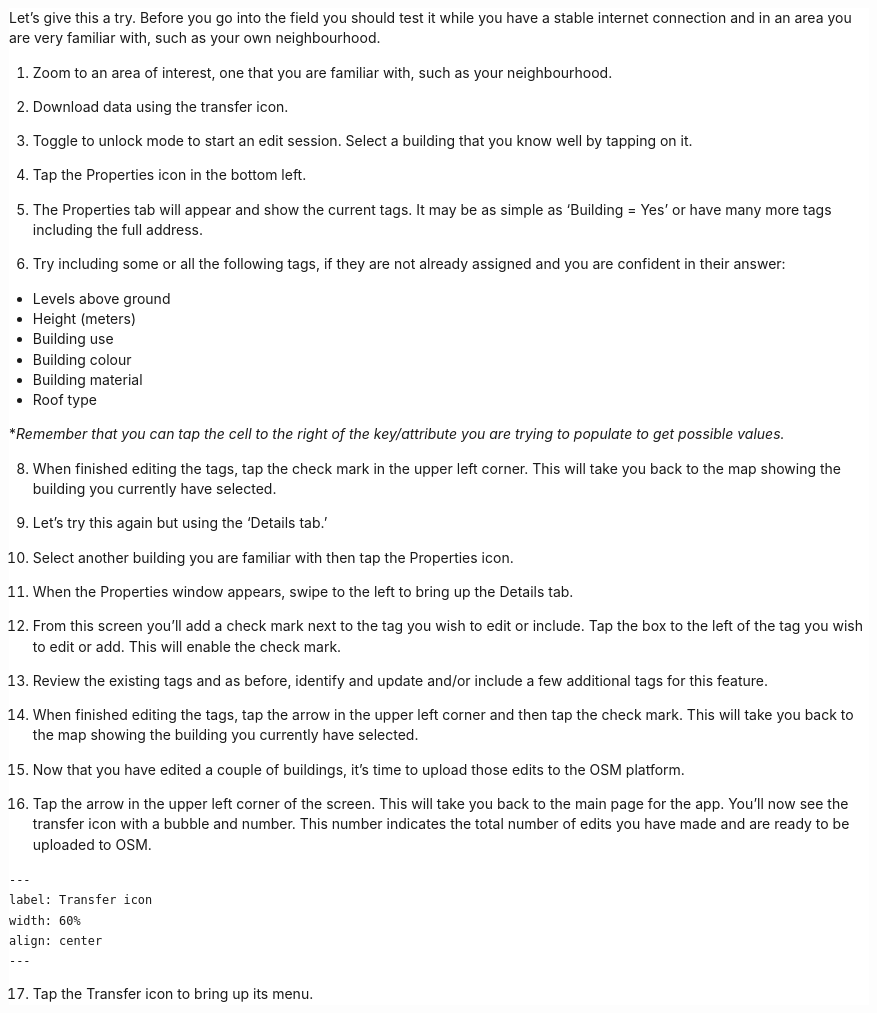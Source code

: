 Let’s give this a try.  Before you go into the field you should test it while you have a stable internet connection and in an area you are very familiar with, such as your own neighbourhood.

1. Zoom to an area of interest, one that you are familiar with, such as your neighbourhood.

2. Download data using the transfer icon.

3. Toggle to unlock mode to start an edit session.
Select a building that you know well by tapping on it. 

4. Tap the Properties icon in the bottom left.

5. The Properties tab will appear and show the current tags. It may be as simple as ‘Building = Yes’ or have many more tags including the full address.

7. Try including some or all the following tags, if they are not already assigned and you are confident in their answer:
  - Levels above ground
  - Height (meters)
  - Building use
  - Building colour
  - Building material
  - Roof type

**Remember that you can tap the cell to the right of the key/attribute you are trying to populate to get possible values.*

8. When finished editing the tags, tap the check mark in the upper left corner. This will take you back to the map showing the building you currently have selected.  

9. Let’s try this again but using the ‘Details tab.’  

10. Select another building you are familiar with then tap the Properties icon.

11. When the Properties window appears, swipe to the left to bring up the Details tab.

12. From this screen you’ll add a check mark next to the tag you wish to edit or include.  Tap the box to the left of the tag you wish to edit or add. This will enable the check mark.

13. Review the existing tags and as before, identify and update and/or include a few additional tags for this feature.

14. When finished editing the tags, tap the arrow in the upper left corner and then tap the check mark. This will take you back to the map showing the building you currently have selected.  

15. Now that you have edited a couple of buildings, it’s time to upload those edits to the OSM platform.

16. Tap the arrow in the upper left corner of the screen.  This will take you back to the main page for the app.  You’ll now see the transfer icon with a bubble and number.  This number indicates the total number of edits you have made and are ready to be uploaded to OSM.

 
```{figure} static/v0.png
---
label: Transfer icon
width: 60%
align: center
---
```
17. Tap the Transfer icon to bring up its menu.  

